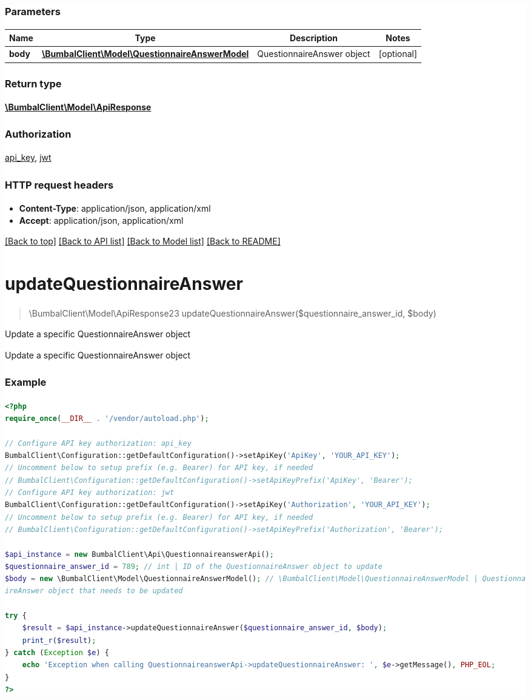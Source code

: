 ### Parameters

Name | Type | Description  | Notes
------------- | ------------- | ------------- | -------------
 **body** | [**\BumbalClient\Model\QuestionnaireAnswerModel**](../Model/QuestionnaireAnswerModel.md)| QuestionnaireAnswer object | [optional]

### Return type

[**\BumbalClient\Model\ApiResponse**](../Model/ApiResponse.md)

### Authorization

[api_key](../../README.md#api_key), [jwt](../../README.md#jwt)

### HTTP request headers

 - **Content-Type**: application/json, application/xml
 - **Accept**: application/json, application/xml

[[Back to top]](#) [[Back to API list]](../../README.md#documentation-for-api-endpoints) [[Back to Model list]](../../README.md#documentation-for-models) [[Back to README]](../../README.md)

# **updateQuestionnaireAnswer**
> \BumbalClient\Model\ApiResponse23 updateQuestionnaireAnswer($questionnaire_answer_id, $body)

Update a specific QuestionnaireAnswer object

Update a specific QuestionnaireAnswer object

### Example
```php
<?php
require_once(__DIR__ . '/vendor/autoload.php');

// Configure API key authorization: api_key
BumbalClient\Configuration::getDefaultConfiguration()->setApiKey('ApiKey', 'YOUR_API_KEY');
// Uncomment below to setup prefix (e.g. Bearer) for API key, if needed
// BumbalClient\Configuration::getDefaultConfiguration()->setApiKeyPrefix('ApiKey', 'Bearer');
// Configure API key authorization: jwt
BumbalClient\Configuration::getDefaultConfiguration()->setApiKey('Authorization', 'YOUR_API_KEY');
// Uncomment below to setup prefix (e.g. Bearer) for API key, if needed
// BumbalClient\Configuration::getDefaultConfiguration()->setApiKeyPrefix('Authorization', 'Bearer');

$api_instance = new BumbalClient\Api\QuestionnaireanswerApi();
$questionnaire_answer_id = 789; // int | ID of the QuestionnaireAnswer object to update
$body = new \BumbalClient\Model\QuestionnaireAnswerModel(); // \BumbalClient\Model\QuestionnaireAnswerModel | QuestionnaireAnswer object that needs to be updated

try {
    $result = $api_instance->updateQuestionnaireAnswer($questionnaire_answer_id, $body);
    print_r($result);
} catch (Exception $e) {
    echo 'Exception when calling QuestionnaireanswerApi->updateQuestionnaireAnswer: ', $e->getMessage(), PHP_EOL;
}
?>
```
